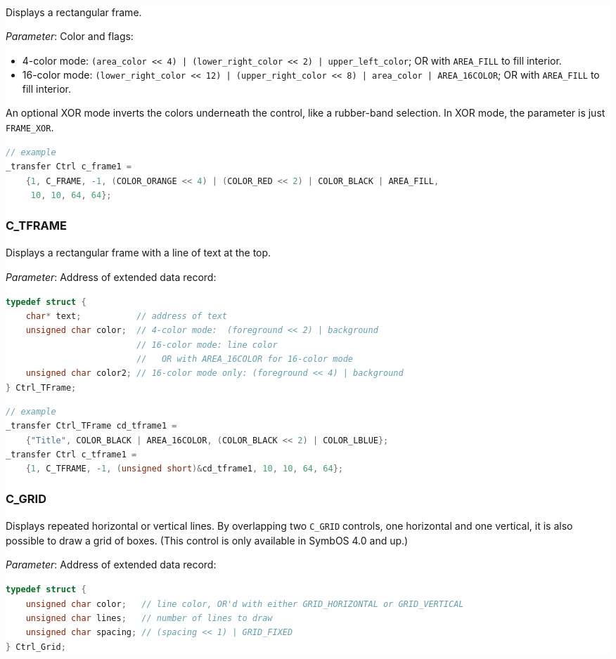 Displays a rectangular frame.

*Parameter*: Color and flags:

* 4-color mode: `(area_color << 4) | (lower_right_color << 2) | upper_left_color`; OR with `AREA_FILL` to fill interior.
* 16-color mode: `(lower_right_color << 12) | (upper_right_color << 8) | area_color | AREA_16COLOR`; OR with `AREA_FILL` to fill interior.

An optional XOR mode inverts the colors underneath the control, like a rubber-band selection. In XOR mode, the parameter is just `FRAME_XOR`.

```c
// example
_transfer Ctrl c_frame1 =
    {1, C_FRAME, -1, (COLOR_ORANGE << 4) | (COLOR_RED << 2) | COLOR_BLACK | AREA_FILL,
	 10, 10, 64, 64};
```

### C_TFRAME

Displays a rectangular frame with a line of text at the top.

*Parameter*: Address of extended data record:

```c
typedef struct {
    char* text;           // address of text
    unsigned char color;  // 4-color mode:  (foreground << 2) | background
                          // 16-color mode: line color
                          //   OR with AREA_16COLOR for 16-color mode
    unsigned char color2; // 16-color mode only: (foreground << 4) | background
} Ctrl_TFrame;
```

```c
// example
_transfer Ctrl_TFrame cd_tframe1 =
    {"Title", COLOR_BLACK | AREA_16COLOR, (COLOR_BLACK << 2) | COLOR_LBLUE};
_transfer Ctrl c_tframe1 =
    {1, C_TFRAME, -1, (unsigned short)&cd_tframe1, 10, 10, 64, 64};
```

### C_GRID

Displays repeated horizontal or vertical lines. By overlapping two `C_GRID` controls, one horizontal and one vertical, it is also possible to draw a grid of boxes. (This control is only available in SymbOS 4.0 and up.)

*Parameter*: Address of extended data record:

```c
typedef struct {
    unsigned char color;   // line color, OR'd with either GRID_HORIZONTAL or GRID_VERTICAL
    unsigned char lines;   // number of lines to draw
    unsigned char spacing; // (spacing << 1) | GRID_FIXED
} Ctrl_Grid;
```
